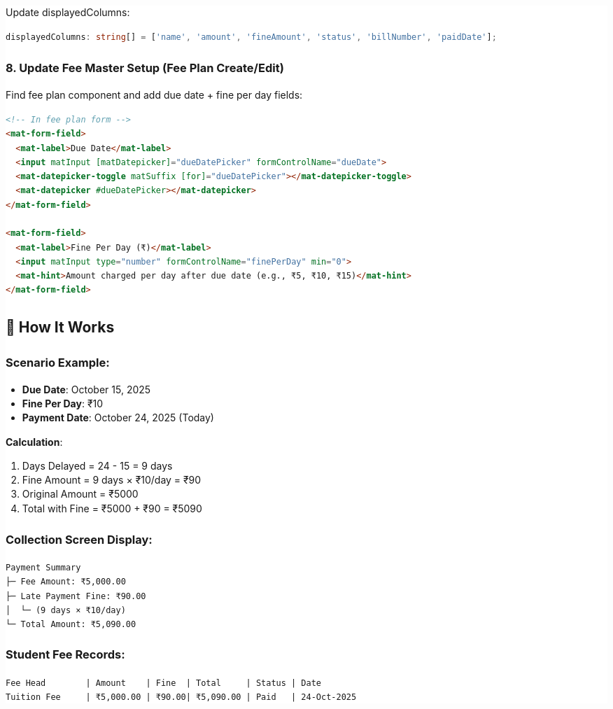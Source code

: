 Update displayedColumns:
```typescript
displayedColumns: string[] = ['name', 'amount', 'fineAmount', 'status', 'billNumber', 'paidDate'];
```

### 8. **Update Fee Master Setup (Fee Plan Create/Edit)**

Find fee plan component and add due date + fine per day fields:

```html
<!-- In fee plan form -->
<mat-form-field>
  <mat-label>Due Date</mat-label>
  <input matInput [matDatepicker]="dueDatePicker" formControlName="dueDate">
  <mat-datepicker-toggle matSuffix [for]="dueDatePicker"></mat-datepicker-toggle>
  <mat-datepicker #dueDatePicker></mat-datepicker>
</mat-form-field>

<mat-form-field>
  <mat-label>Fine Per Day (₹)</mat-label>
  <input matInput type="number" formControlName="finePerDay" min="0">
  <mat-hint>Amount charged per day after due date (e.g., ₹5, ₹10, ₹15)</mat-hint>
</mat-form-field>
```

## 🎯 How It Works

### Scenario Example:
- **Due Date**: October 15, 2025
- **Fine Per Day**: ₹10
- **Payment Date**: October 24, 2025 (Today)

**Calculation**:
1. Days Delayed = 24 - 15 = 9 days
2. Fine Amount = 9 days × ₹10/day = ₹90
3. Original Amount = ₹5000
4. Total with Fine = ₹5000 + ₹90 = ₹5090

### Collection Screen Display:
```
Payment Summary
├─ Fee Amount: ₹5,000.00
├─ Late Payment Fine: ₹90.00
│  └─ (9 days × ₹10/day)
└─ Total Amount: ₹5,090.00
```

### Student Fee Records:
```
Fee Head        | Amount    | Fine  | Total     | Status | Date
Tuition Fee     | ₹5,000.00 | ₹90.00| ₹5,090.00 | Paid   | 24-Oct-2025
```
